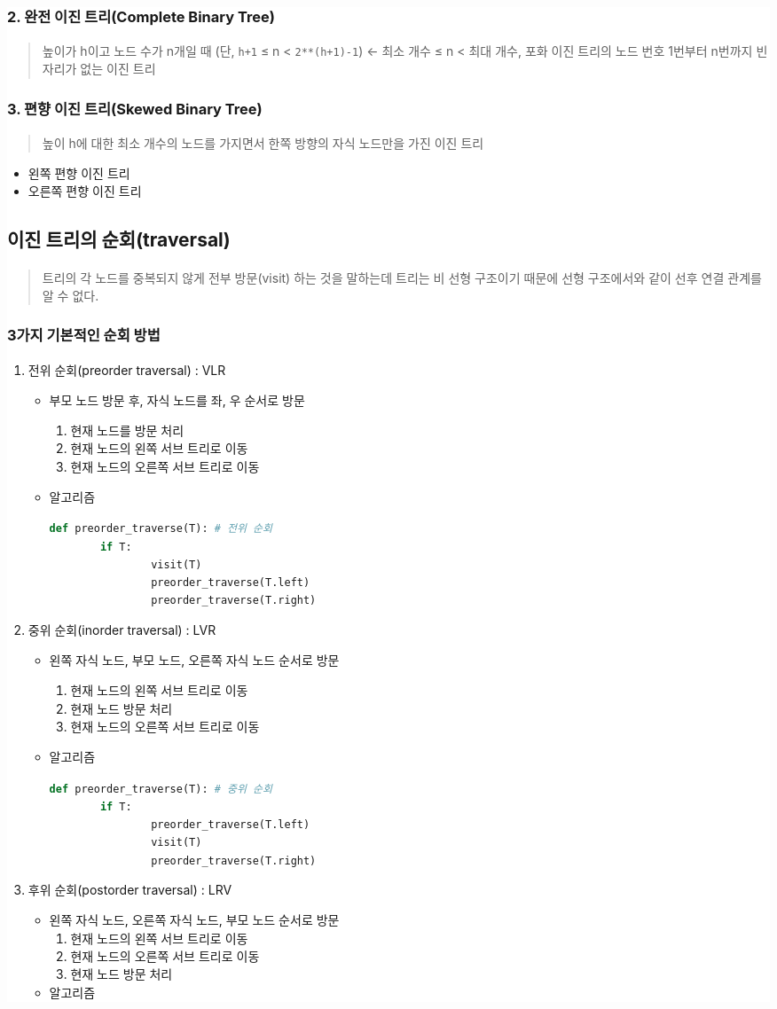 ### 2. 완전 이진 트리(Complete Binary Tree)

> 높이가 h이고 노드 수가 n개일 때 (단, `h+1` ≤ n < `2**(h+1)-1`) ← 최소 개수 ≤ n < 최대 개수, 포화 이진 트리의 노드 번호 1번부터 n번까지 빈 자리가 없는 이진 트리
> 

### 3. 편향 이진 트리(Skewed Binary Tree)

> 높이 h에 대한 최소 개수의 노드를 가지면서 한쪽 방향의 자식 노드만을 가진 이진 트리
> 
- 왼쪽 편향 이진 트리
- 오른쪽 편향 이진 트리

## 이진 트리의 순회(traversal)

> 트리의 각 노드를 중복되지 않게 전부 방문(visit) 하는 것을 말하는데 트리는 비 선형 구조이기 때문에 선형 구조에서와 같이 선후 연결 관계를 알 수 없다.
> 

### 3가지 기본적인 순회 방법

1. 전위 순회(preorder traversal) : VLR
    - 부모 노드 방문 후, 자식 노드를 좌, 우 순서로 방문
        1. 현재 노드를 방문 처리
        2. 현재 노드의 왼쪽 서브 트리로 이동
        3. 현재 노드의 오른쪽 서브 트리로 이동
    - 알고리즘
        
        ```python
        def preorder_traverse(T): # 전위 순회
        		if T:
        				visit(T)
        				preorder_traverse(T.left)
        				preorder_traverse(T.right)
        ```
        
2. 중위 순회(inorder traversal) : LVR
    - 왼쪽 자식 노드, 부모 노드, 오른쪽 자식 노드 순서로 방문
        1. 현재 노드의 왼쪽 서브 트리로 이동
        2. 현재 노드 방문 처리
        3. 현재 노드의 오른쪽 서브 트리로 이동
    - 알고리즘
        
        ```python
        def preorder_traverse(T): # 중위 순회
        		if T:
        				preorder_traverse(T.left)
        				visit(T)
        				preorder_traverse(T.right)
        
        ```
        
3. 후위 순회(postorder traversal) : LRV
    - 왼쪽 자식 노드, 오른쪽 자식 노드, 부모 노드 순서로 방문
        1. 현재 노드의 왼쪽 서브 트리로 이동
        2. 현재 노드의 오른쪽 서브 트리로 이동
        3. 현재 노드 방문 처리
    - 알고리즘
        
